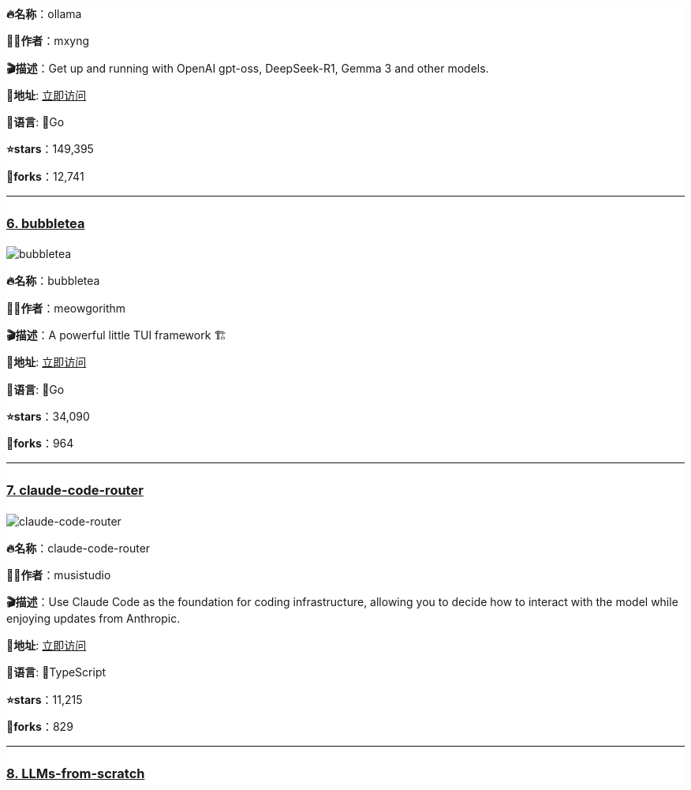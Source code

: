 **🔥名称**：ollama 

**🧑‍💻作者**：mxyng 

**🎬描述**：Get up and running with OpenAI gpt-oss, DeepSeek-R1, Gemma 3 and other models. 

**🔗地址**: [立即访问](https://github.com//ollama/ollama) 

**👀语言**: 🔺Go 

**⭐stars**：149,395 

**📍forks**：12,741 

--- 

### [6. bubbletea](https://github.com//charmbracelet/bubbletea) 

![bubbletea](https://s0.wp.com/mshots/v1/https://github.com//charmbracelet/bubbletea?w=600&h=450) 

**🔥名称**：bubbletea 

**🧑‍💻作者**：meowgorithm 

**🎬描述**：A powerful little TUI framework 🏗 

**🔗地址**: [立即访问](https://github.com//charmbracelet/bubbletea) 

**👀语言**: 🔺Go 

**⭐stars**：34,090 

**📍forks**：964 

--- 

### [7. claude-code-router](https://github.com//musistudio/claude-code-router) 

![claude-code-router](https://s0.wp.com/mshots/v1/https://github.com//musistudio/claude-code-router?w=600&h=450) 

**🔥名称**：claude-code-router 

**🧑‍💻作者**：musistudio 

**🎬描述**：Use Claude Code as the foundation for coding infrastructure, allowing you to decide how to interact with the model while enjoying updates from Anthropic. 

**🔗地址**: [立即访问](https://github.com//musistudio/claude-code-router) 

**👀语言**: 🔺TypeScript 

**⭐stars**：11,215 

**📍forks**：829 

--- 

### [8. LLMs-from-scratch](https://github.com//rasbt/LLMs-from-scratch) 
